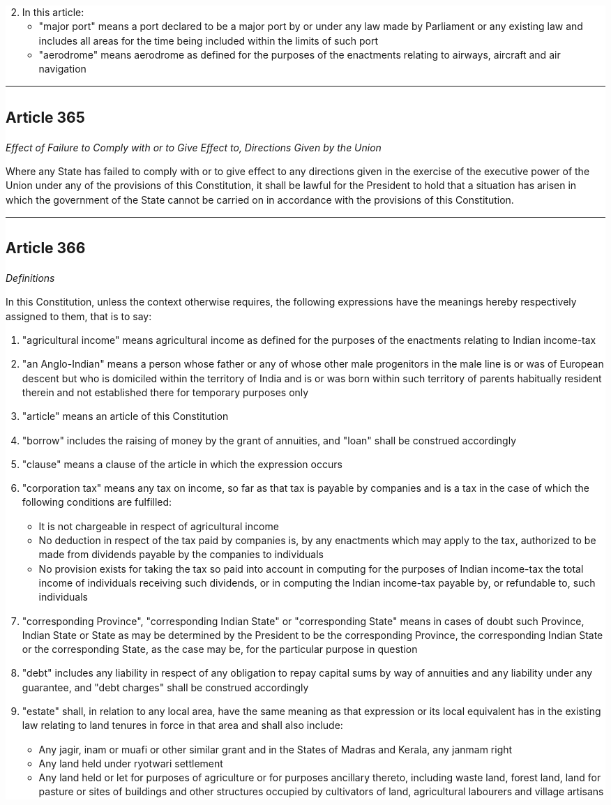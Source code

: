 2. In this article:
   - "major port" means a port declared to be a major port by or under any law made by Parliament or any existing law and includes all areas for the time being included within the limits of such port
   - "aerodrome" means aerodrome as defined for the purposes of the enactments relating to airways, aircraft and air navigation

---

## Article 365
*Effect of Failure to Comply with or to Give Effect to, Directions Given by the Union*

Where any State has failed to comply with or to give effect to any directions given in the exercise of the executive power of the Union under any of the provisions of this Constitution, it shall be lawful for the President to hold that a situation has arisen in which the government of the State cannot be carried on in accordance with the provisions of this Constitution.

---

## Article 366
*Definitions*

In this Constitution, unless the context otherwise requires, the following expressions have the meanings hereby respectively assigned to them, that is to say:

1. "agricultural income" means agricultural income as defined for the purposes of the enactments relating to Indian income-tax
2. "an Anglo-Indian" means a person whose father or any of whose other male progenitors in the male line is or was of European descent but who is domiciled within the territory of India and is or was born within such territory of parents habitually resident therein and not established there for temporary purposes only
3. "article" means an article of this Constitution
4. "borrow" includes the raising of money by the grant of annuities, and "loan" shall be construed accordingly
5. "clause" means a clause of the article in which the expression occurs
6. "corporation tax" means any tax on income, so far as that tax is payable by companies and is a tax in the case of which the following conditions are fulfilled:
   - It is not chargeable in respect of agricultural income
   - No deduction in respect of the tax paid by companies is, by any enactments which may apply to the tax, authorized to be made from dividends payable by the companies to individuals
   - No provision exists for taking the tax so paid into account in computing for the purposes of Indian income-tax the total income of individuals receiving such dividends, or in computing the Indian income-tax payable by, or refundable to, such individuals

7. "corresponding Province", "corresponding Indian State" or "corresponding State" means in cases of doubt such Province, Indian State or State as may be determined by the President to be the corresponding Province, the corresponding Indian State or the corresponding State, as the case may be, for the particular purpose in question
8. "debt" includes any liability in respect of any obligation to repay capital sums by way of annuities and any liability under any guarantee, and "debt charges" shall be construed accordingly
9. "estate" shall, in relation to any local area, have the same meaning as that expression or its local equivalent has in the existing law relating to land tenures in force in that area and shall also include:
   - Any jagir, inam or muafi or other similar grant and in the States of Madras and Kerala, any janmam right
   - Any land held under ryotwari settlement
   - Any land held or let for purposes of agriculture or for purposes ancillary thereto, including waste land, forest land, land for pasture or sites of buildings and other structures occupied by cultivators of land, agricultural labourers and village artisans
